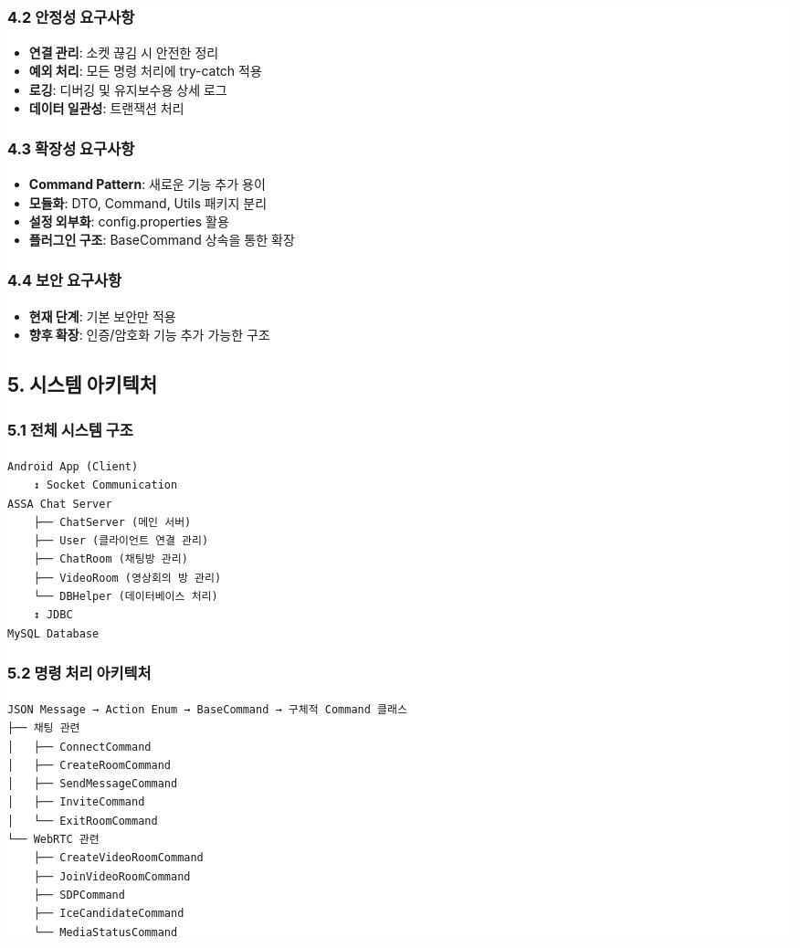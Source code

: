### 4.2 안정성 요구사항

- **연결 관리**: 소켓 끊김 시 안전한 정리
- **예외 처리**: 모든 명령 처리에 try-catch 적용
- **로깅**: 디버깅 및 유지보수용 상세 로그
- **데이터 일관성**: 트랜잭션 처리

### 4.3 확장성 요구사항

- **Command Pattern**: 새로운 기능 추가 용이
- **모듈화**: DTO, Command, Utils 패키지 분리
- **설정 외부화**: config.properties 활용
- **플러그인 구조**: BaseCommand 상속을 통한 확장

### 4.4 보안 요구사항

- **현재 단계**: 기본 보안만 적용
- **향후 확장**: 인증/암호화 기능 추가 가능한 구조

## 5. 시스템 아키텍처

### 5.1 전체 시스템 구조

```
Android App (Client)
    ↕ Socket Communication
ASSA Chat Server
    ├── ChatServer (메인 서버)
    ├── User (클라이언트 연결 관리)
    ├── ChatRoom (채팅방 관리)
    ├── VideoRoom (영상회의 방 관리)
    └── DBHelper (데이터베이스 처리)
    ↕ JDBC
MySQL Database
```

### 5.2 명령 처리 아키텍처

```
JSON Message → Action Enum → BaseCommand → 구체적 Command 클래스
├── 채팅 관련
│   ├── ConnectCommand
│   ├── CreateRoomCommand
│   ├── SendMessageCommand
│   ├── InviteCommand
│   └── ExitRoomCommand
└── WebRTC 관련
    ├── CreateVideoRoomCommand
    ├── JoinVideoRoomCommand
    ├── SDPCommand
    ├── IceCandidateCommand
    └── MediaStatusCommand
```
